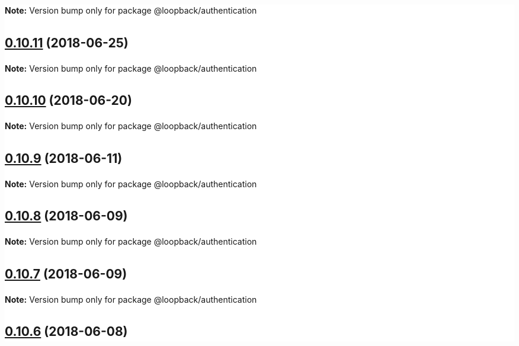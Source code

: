 


**Note:** Version bump only for package @loopback/authentication

<a name="0.10.11"></a>
## [0.10.11](https://github.com/strongloop/loopback-next/compare/@loopback/authentication@0.10.10...@loopback/authentication@0.10.11) (2018-06-25)




**Note:** Version bump only for package @loopback/authentication

<a name="0.10.10"></a>
## [0.10.10](https://github.com/strongloop/loopback-next/compare/@loopback/authentication@0.10.9...@loopback/authentication@0.10.10) (2018-06-20)




**Note:** Version bump only for package @loopback/authentication

<a name="0.10.9"></a>
## [0.10.9](https://github.com/strongloop/loopback-next/compare/@loopback/authentication@0.10.8...@loopback/authentication@0.10.9) (2018-06-11)




**Note:** Version bump only for package @loopback/authentication

<a name="0.10.8"></a>
## [0.10.8](https://github.com/strongloop/loopback-next/compare/@loopback/authentication@0.10.6...@loopback/authentication@0.10.8) (2018-06-09)




**Note:** Version bump only for package @loopback/authentication

<a name="0.10.7"></a>
## [0.10.7](https://github.com/strongloop/loopback-next/compare/@loopback/authentication@0.10.6...@loopback/authentication@0.10.7) (2018-06-09)




**Note:** Version bump only for package @loopback/authentication

<a name="0.10.6"></a>
## [0.10.6](https://github.com/strongloop/loopback-next/compare/@loopback/authentication@0.10.5...@loopback/authentication@0.10.6) (2018-06-08)
